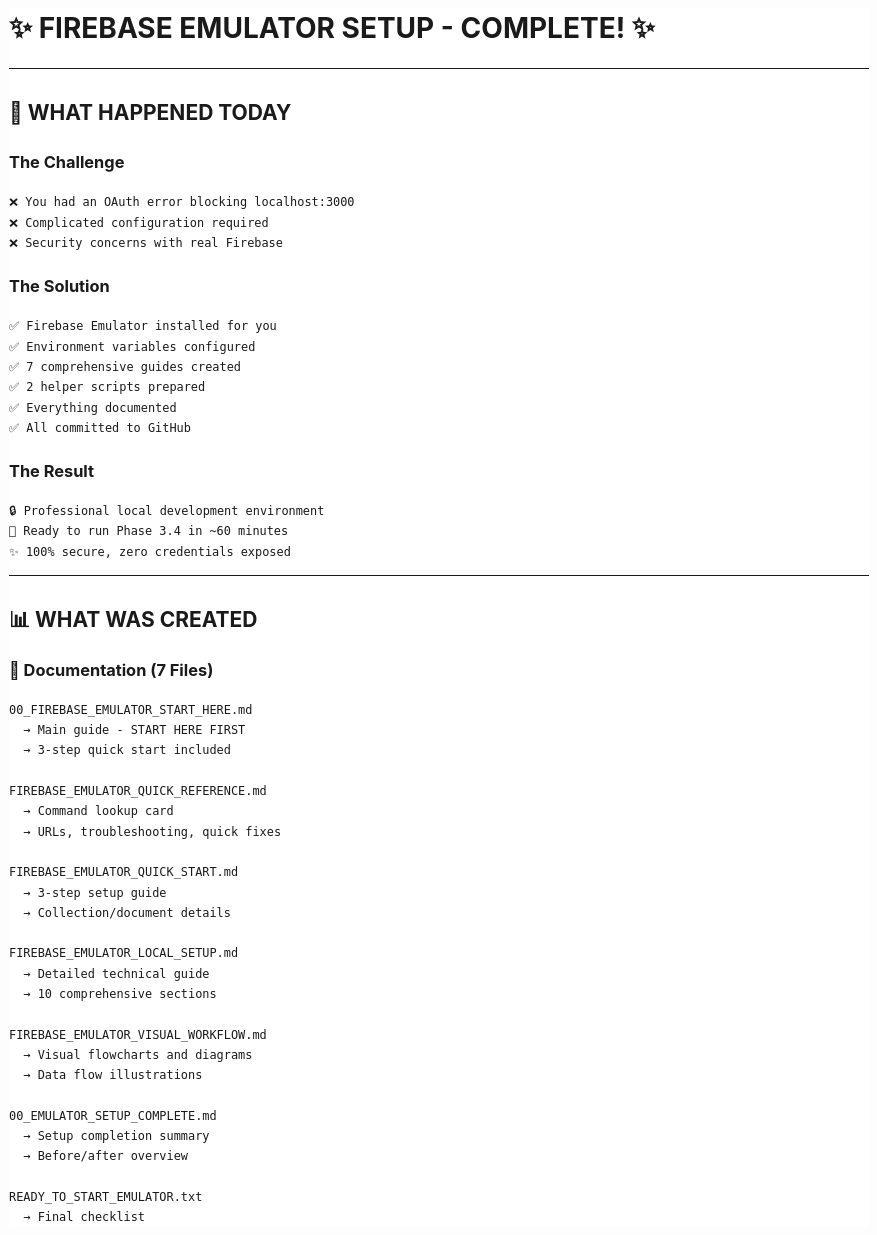 # ✨ FIREBASE EMULATOR SETUP - COMPLETE! ✨

---

## 🎯 WHAT HAPPENED TODAY

### The Challenge
```
❌ You had an OAuth error blocking localhost:3000
❌ Complicated configuration required
❌ Security concerns with real Firebase
```

### The Solution
```
✅ Firebase Emulator installed for you
✅ Environment variables configured
✅ 7 comprehensive guides created
✅ 2 helper scripts prepared
✅ Everything documented
✅ All committed to GitHub
```

### The Result
```
🔒 Professional local development environment
🚀 Ready to run Phase 3.4 in ~60 minutes
✨ 100% secure, zero credentials exposed
```

---

## 📊 WHAT WAS CREATED

### 📄 Documentation (7 Files)
```
00_FIREBASE_EMULATOR_START_HERE.md
  → Main guide - START HERE FIRST
  → 3-step quick start included

FIREBASE_EMULATOR_QUICK_REFERENCE.md
  → Command lookup card
  → URLs, troubleshooting, quick fixes

FIREBASE_EMULATOR_QUICK_START.md
  → 3-step setup guide
  → Collection/document details

FIREBASE_EMULATOR_LOCAL_SETUP.md
  → Detailed technical guide
  → 10 comprehensive sections

FIREBASE_EMULATOR_VISUAL_WORKFLOW.md
  → Visual flowcharts and diagrams
  → Data flow illustrations

00_EMULATOR_SETUP_COMPLETE.md
  → Setup completion summary
  → Before/after overview

READY_TO_START_EMULATOR.txt
  → Final checklist
```